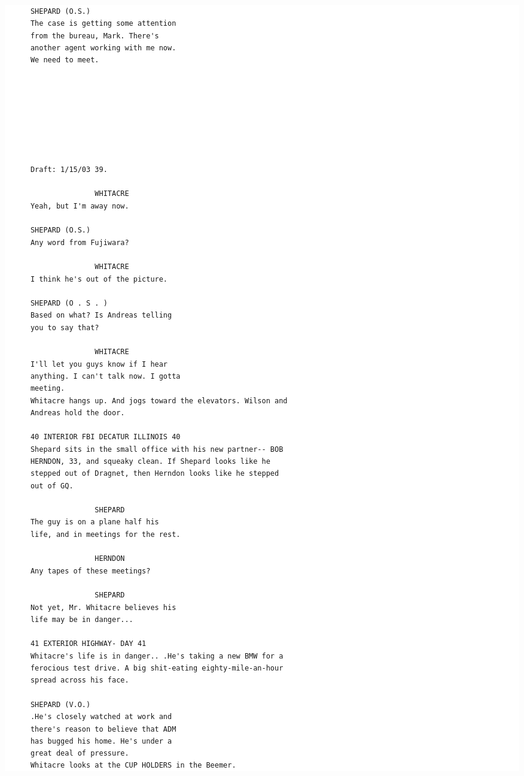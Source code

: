           SHEPARD (O.S.)
          The case is getting some attention
          from the bureau, Mark. There's
          another agent working with me now.
          We need to meet.

                         

                         

                         

                         
          Draft: 1/15/03 39.

                         WHITACRE
          Yeah, but I'm away now.

          SHEPARD (O.S.)
          Any word from Fujiwara?

                         WHITACRE
          I think he's out of the picture.

          SHEPARD (O . S . )
          Based on what? Is Andreas telling
          you to say that?

                         WHITACRE
          I'll let you guys know if I hear
          anything. I can't talk now. I gotta
          meeting.
          Whitacre hangs up. And jogs toward the elevators. Wilson and
          Andreas hold the door.

          40 INTERIOR FBI DECATUR ILLINOIS 40
          Shepard sits in the small office with his new partner-- BOB
          HERNDON, 33, and squeaky clean. If Shepard looks like he
          stepped out of Dragnet, then Herndon looks like he stepped
          out of GQ.

                         SHEPARD
          The guy is on a plane half his
          life, and in meetings for the rest.

                         HERNDON
          Any tapes of these meetings?

                         SHEPARD
          Not yet, Mr. Whitacre believes his
          life may be in danger...

          41 EXTERIOR HIGHWAY- DAY 41
          Whitacre's life is in danger.. .He's taking a new BMW for a
          ferocious test drive. A big shit-eating eighty-mile-an-hour
          spread across his face.

          SHEPARD (V.O.)
          .He's closely watched at work and
          there's reason to believe that ADM
          has bugged his home. He's under a
          great deal of pressure.
          Whitacre looks at the CUP HOLDERS in the Beemer.
